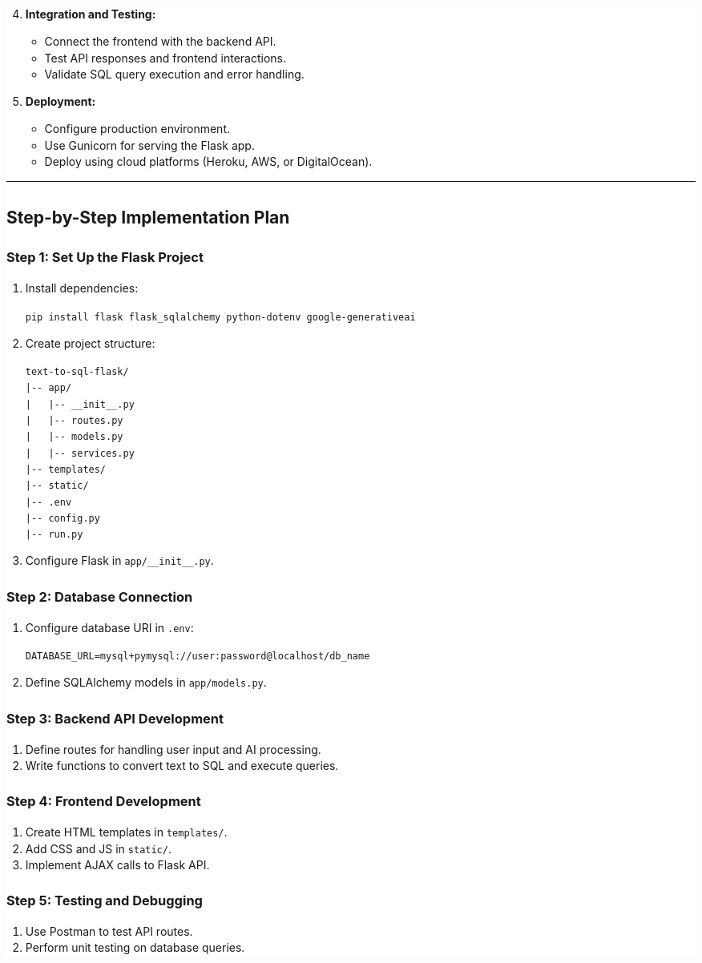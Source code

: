 4. **Integration and Testing:**
    - Connect the frontend with the backend API.
    - Test API responses and frontend interactions.
    - Validate SQL query execution and error handling.

5. **Deployment:**
    - Configure production environment.
    - Use Gunicorn for serving the Flask app.
    - Deploy using cloud platforms (Heroku, AWS, or DigitalOcean).

---

## **Step-by-Step Implementation Plan**

### **Step 1: Set Up the Flask Project**
1. Install dependencies:
    ```bash
    pip install flask flask_sqlalchemy python-dotenv google-generativeai
    ```
2. Create project structure:
    ```
    text-to-sql-flask/
    |-- app/
    |   |-- __init__.py
    |   |-- routes.py
    |   |-- models.py
    |   |-- services.py
    |-- templates/
    |-- static/
    |-- .env
    |-- config.py
    |-- run.py
    ```
3. Configure Flask in `app/__init__.py`.

### **Step 2: Database Connection**
1. Configure database URI in `.env`:
    ```
    DATABASE_URL=mysql+pymysql://user:password@localhost/db_name
    ```
2. Define SQLAlchemy models in `app/models.py`.

### **Step 3: Backend API Development**
1. Define routes for handling user input and AI processing.
2. Write functions to convert text to SQL and execute queries.

### **Step 4: Frontend Development**
1. Create HTML templates in `templates/`.
2. Add CSS and JS in `static/`.
3. Implement AJAX calls to Flask API.

### **Step 5: Testing and Debugging**
1. Use Postman to test API routes.
2. Perform unit testing on database queries.
